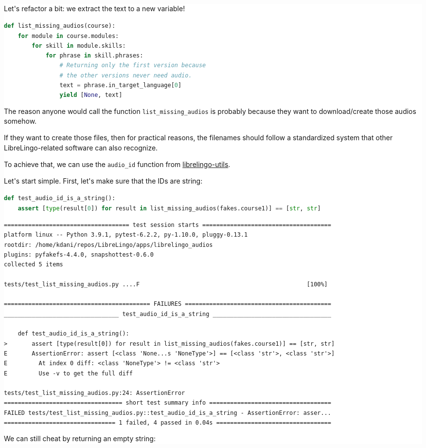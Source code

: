 Let's refactor a bit: we extract the text to a new variable!

```python
def list_missing_audios(course):
    for module in course.modules:
        for skill in module.skills:
            for phrase in skill.phrases:
                # Returning only the first version because
                # the other versions never need audio.
                text = phrase.in_target_language[0]
                yield [None, text]
```

The reason anyone would call the function `list_missing_audios` is probably because
they want to download/create those audios somehow.

If they want to create those files, then for practical reasons, the filenames
should follow a standardized system that other LibreLingo-related software
can also recognize.

To achieve that, we can use the `audio_id` function from [librelingo-utils](https://pypi.org/project/librelingo-utils/).

Let's start simple. First, let's make sure that the IDs are string:

```python
def test_audio_id_is_a_string():
    assert [type(result[0]) for result in list_missing_audios(fakes.course1)] == [str, str]
```

```console
==================================== test session starts =====================================
platform linux -- Python 3.9.1, pytest-6.2.2, py-1.10.0, pluggy-0.13.1
rootdir: /home/kdani/repos/LibreLingo/apps/librelingo_audios
plugins: pyfakefs-4.4.0, snapshottest-0.6.0
collected 5 items                                                                            

tests/test_list_missing_audios.py ....F                                                [100%]

========================================== FAILURES ==========================================
_________________________________ test_audio_id_is_a_string __________________________________

    def test_audio_id_is_a_string():
>       assert [type(result[0]) for result in list_missing_audios(fakes.course1)] == [str, str]
E       AssertionError: assert [<class 'None...s 'NoneType'>] == [<class 'str'>, <class 'str'>]
E         At index 0 diff: <class 'NoneType'> != <class 'str'>
E         Use -v to get the full diff

tests/test_list_missing_audios.py:24: AssertionError
================================== short test summary info ===================================
FAILED tests/test_list_missing_audios.py::test_audio_id_is_a_string - AssertionError: asser...
================================ 1 failed, 4 passed in 0.04s =================================
```

We can still cheat by returning an empty string:
